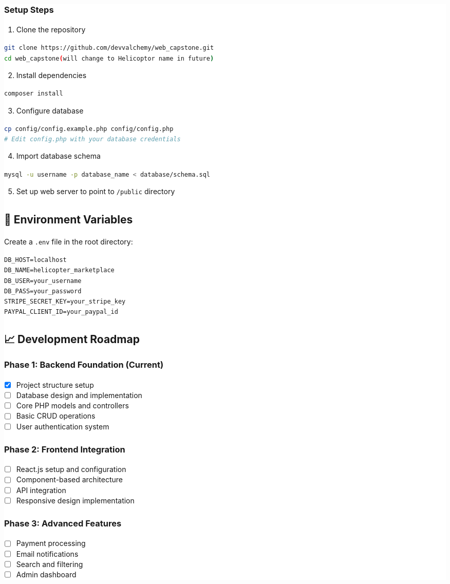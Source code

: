 ### Setup Steps
1. Clone the repository
```bash
git clone https://github.com/devvalchemy/web_capstone.git
cd web_capstone(will change to Helicoptor name in future)
```

2. Install dependencies
```bash
composer install
```

3. Configure database
```bash
cp config/config.example.php config/config.php
# Edit config.php with your database credentials
```

4. Import database schema
```bash
mysql -u username -p database_name < database/schema.sql
```

5. Set up web server to point to `/public` directory

## 🔑 Environment Variables

Create a `.env` file in the root directory:
```
DB_HOST=localhost
DB_NAME=helicopter_marketplace
DB_USER=your_username
DB_PASS=your_password
STRIPE_SECRET_KEY=your_stripe_key
PAYPAL_CLIENT_ID=your_paypal_id
```


## 📈 Development Roadmap

### Phase 1: Backend Foundation (Current)
- [x] Project structure setup
- [ ] Database design and implementation
- [ ] Core PHP models and controllers
- [ ] Basic CRUD operations
- [ ] User authentication system

### Phase 2: Frontend Integration
- [ ] React.js setup and configuration
- [ ] Component-based architecture
- [ ] API integration
- [ ] Responsive design implementation

### Phase 3: Advanced Features
- [ ] Payment processing
- [ ] Email notifications
- [ ] Search and filtering
- [ ] Admin dashboard
